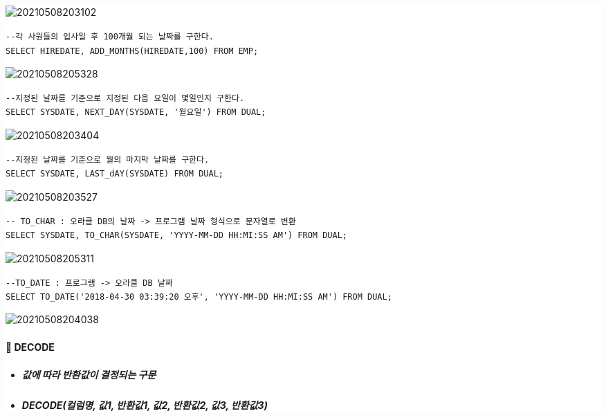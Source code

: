 <img width="318" alt="20210508203102" src="https://user-images.githubusercontent.com/74708028/117537984-119f1a80-b03f-11eb-98b5-959fbdbb4be1.png">

<br>


```
--각 사원들의 입사일 후 100개월 되는 날짜를 구한다.
SELECT HIREDATE, ADD_MONTHS(HIREDATE,100) FROM EMP;
```

<img width="308" alt="20210508205328" src="https://user-images.githubusercontent.com/74708028/117538096-7e1a1980-b03f-11eb-8b5a-5fa6cd8faef9.png">

<br>


```
--지정된 날짜를 기준으로 지정된 다음 요일이 몇일인지 구한다.
SELECT SYSDATE, NEXT_DAY(SYSDATE, '월요일') FROM DUAL;
```

<img width="294" alt="20210508203404" src="https://user-images.githubusercontent.com/74708028/117538019-2a0f3500-b03f-11eb-9bc1-9ea0778d30cc.png">

<br>


```
--지정된 날짜를 기준으로 월의 마지막 날짜를 구한다.
SELECT SYSDATE, LAST_dAY(SYSDATE) FROM DUAL;
```

<img width="276" alt="20210508203527" src="https://user-images.githubusercontent.com/74708028/117538028-33989d00-b03f-11eb-9945-505fa30fc56b.png">

<br>


```
-- TO_CHAR : 오라클 DB의 날짜 -> 프로그램 날짜 형식으로 문자열로 변환
SELECT SYSDATE, TO_CHAR(SYSDATE, 'YYYY-MM-DD HH:MI:SS AM') FROM DUAL;
```

<img width="384" alt="20210508205311" src="https://user-images.githubusercontent.com/74708028/117538088-79edfc00-b03f-11eb-9cc5-e56574050b39.png">


<br>


```
--TO_DATE : 프로그램 -> 오라클 DB 날짜
SELECT TO_DATE('2018-04-30 03:39:20 오후', 'YYYY-MM-DD HH:MI:SS AM') FROM DUAL;
```

<img width="429" alt="20210508204038" src="https://user-images.githubusercontent.com/74708028/117538051-51fe9880-b03f-11eb-9dde-096e0b684b38.png">


<br>

  #### :round_pushpin: DECODE
  * ##### 값에 따라 반환값이 결정되는 구문
  * ##### DECODE(컬럼명, 값1, 반환값1, 값2, 반환값2, 값3, 반환값3)
